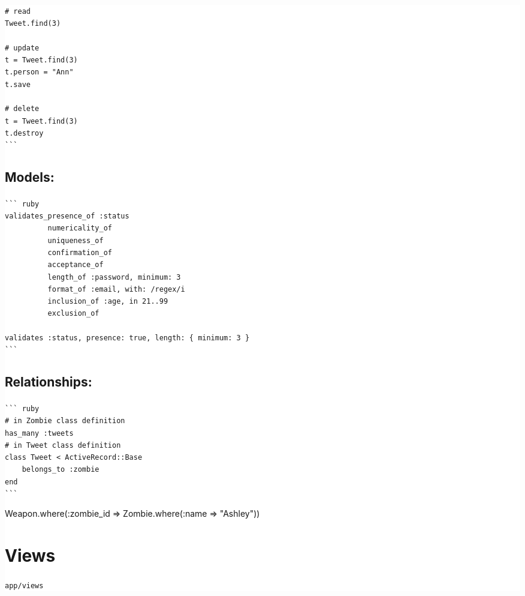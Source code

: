     # read
    Tweet.find(3)

    # update 
    t = Tweet.find(3)
    t.person = "Ann"
    t.save

    # delete
    t = Tweet.find(3)
    t.destroy
    ```

## Models:
    ``` ruby
    validates_presence_of :status
              numericality_of
              uniqueness_of
              confirmation_of
              acceptance_of
              length_of :password, minimum: 3
              format_of :email, with: /regex/i
              inclusion_of :age, in 21..99
              exclusion_of

    validates :status, presence: true, length: { minimum: 3 }
    ```

## Relationships:
    ``` ruby
    # in Zombie class definition
    has_many :tweets
    # in Tweet class definition
    class Tweet < ActiveRecord::Base
        belongs_to :zombie
    end
    ```

Weapon.where(:zombie_id => Zombie.where(:name => "Ashley"))

# Views

`app/views`
